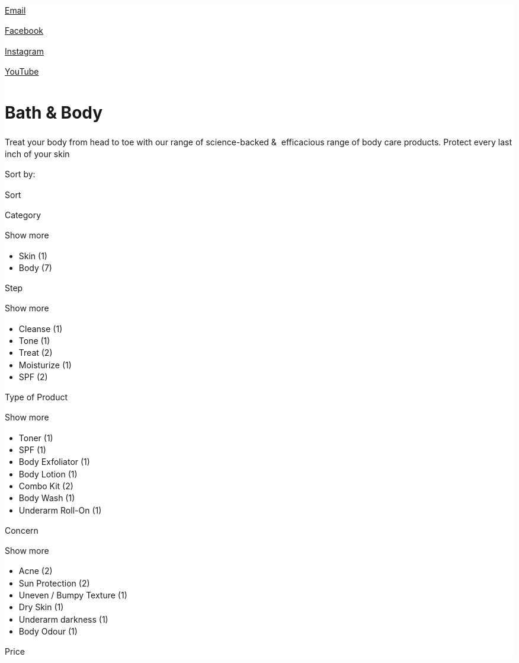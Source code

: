 [Email](mailto:help@beminimalist.co)

[Facebook](https://www.facebook.com/minimalistinc)

[Instagram](https://www.instagram.com/beminimalist__/)

[YouTube](https://www.youtube.com/@beminimalist)

# Bath & Body

Treat your body from head to toe with our range of science-backed &  efficacious range of body care products. Protect every last inch of your skin

Sort by:

Sort

Category

Show more

- Skin (1)
- Body (7)

Step

Show more

- Cleanse (1)
- Tone (1)
- Treat (2)
- Moisturize (1)
- SPF (2)

Type of Product

Show more

- Toner (1)
- SPF (1)
- Body Exfoliator (1)
- Body Lotion (1)
- Combo Kit (2)
- Body Wash (1)
- Underarm Roll-On (1)

Concern

Show more

- Acne (2)
- Sun Protection (2)
- Uneven / Bumpy Texture (1)
- Dry Skin (1)
- Underarm darkness (1)
- Body Odour (1)

Price
